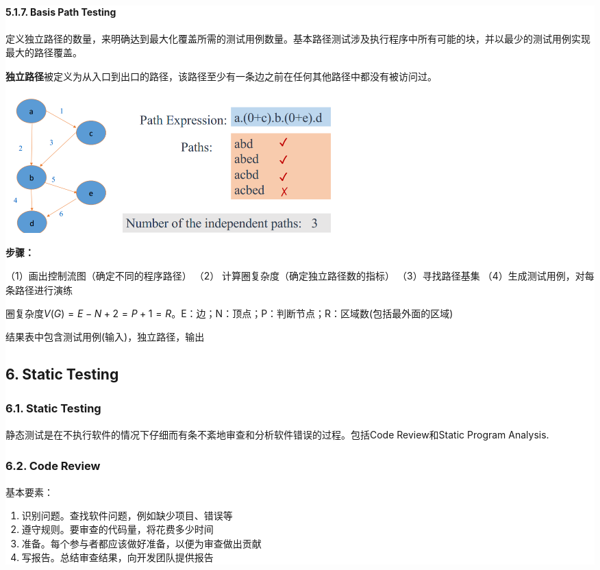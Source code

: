#### 5.1.7. Basis Path Testing 

定义独立路径的数量，来明确达到最大化覆盖所需的测试用例数量。基本路径测试涉及执行程序中所有可能的块，并以最少的测试用例实现最大的路径覆盖。

**独立路径**被定义为从入口到出口的路径，该路径至少有一条边之前在任何其他路径中都没有被访问过。

<img src="软件测试.assets/image-20230601195612497.png" alt="image-20230601195612497" style="zoom:50%;" />

**步骤：**

（1）画出控制流图（确定不同的程序路径）
（2） 计算圈复杂度（确定独立路径数的指标）
（3）寻找路径基集
（4）生成测试用例，对每条路径进行演练

圈复杂度$V(G)=E-N+2=P+1=R$。E：边；N：顶点；P：判断节点；R：区域数(包括最外面的区域)

结果表中包含测试用例(输入)，独立路径，输出



## 6. Static Testing 

### 6.1. Static Testing  

静态测试是在不执行软件的情况下仔细而有条不紊地审查和分析软件错误的过程。包括Code Review和Static Program Analysis.

### 6.2. Code Review

基本要素：

1. 识别问题。查找软件问题，例如缺少项目、错误等
2. 遵守规则。要审查的代码量，将花费多少时间
3. 准备。每个参与者都应该做好准备，以便为审查做出贡献
4. 写报告。总结审查结果，向开发团队提供报告
